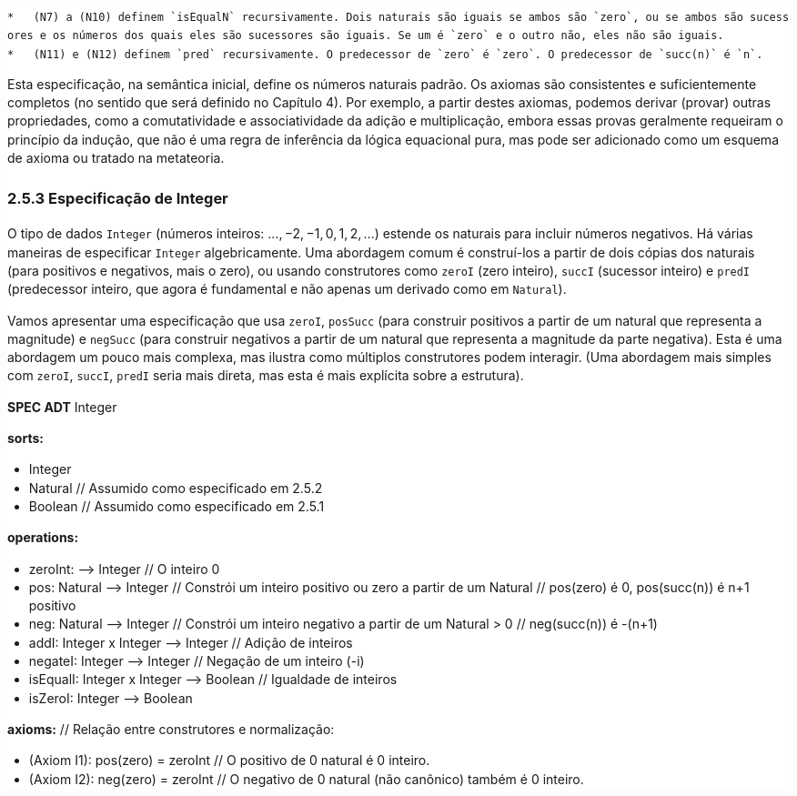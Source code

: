     *   (N7) a (N10) definem `isEqualN` recursivamente. Dois naturais são iguais se ambos são `zero`, ou se ambos são sucessores e os números dos quais eles são sucessores são iguais. Se um é `zero` e o outro não, eles não são iguais.
    *   (N11) e (N12) definem `pred` recursivamente. O predecessor de `zero` é `zero`. O predecessor de `succ(n)` é `n`.

Esta especificação, na semântica inicial, define os números naturais padrão. Os axiomas são consistentes e suficientemente completos (no sentido que será definido no Capítulo 4). Por exemplo, a partir destes axiomas, podemos derivar (provar) outras propriedades, como a comutatividade e associatividade da adição e multiplicação, embora essas provas geralmente requeiram o princípio da indução, que não é uma regra de inferência da lógica equacional pura, mas pode ser adicionado como um esquema de axioma ou tratado na metateoria.

### 2.5.3 Especificação de Integer

O tipo de dados `Integer` (números inteiros: $\ldots, -2, -1, 0, 1, 2, \ldots$) estende os naturais para incluir números negativos. Há várias maneiras de especificar `Integer` algebricamente. Uma abordagem comum é construí-los a partir de dois cópias dos naturais (para positivos e negativos, mais o zero), ou usando construtores como `zeroI` (zero inteiro), `succI` (sucessor inteiro) e `predI` (predecessor inteiro, que agora é fundamental e não apenas um derivado como em `Natural`).

Vamos apresentar uma especificação que usa `zeroI`, `posSucc` (para construir positivos a partir de um natural que representa a magnitude) e `negSucc` (para construir negativos a partir de um natural que representa a magnitude da parte negativa). Esta é uma abordagem um pouco mais complexa, mas ilustra como múltiplos construtores podem interagir. (Uma abordagem mais simples com `zeroI`, `succI`, `predI` seria mais direta, mas esta é mais explícita sobre a estrutura).

**SPEC ADT** Integer

**sorts:**
*   Integer
*   Natural  // Assumido como especificado em 2.5.2
*   Boolean  // Assumido como especificado em 2.5.1

**operations:**
*   zeroInt: --> Integer                       // O inteiro 0
*   pos: Natural --> Integer                   // Constrói um inteiro positivo ou zero a partir de um Natural
                                             // pos(zero) é 0, pos(succ(n)) é n+1 positivo
*   neg: Natural --> Integer                   // Constrói um inteiro negativo a partir de um Natural > 0
                                             // neg(succ(n)) é -(n+1)
*   addI: Integer x Integer --> Integer        // Adição de inteiros
*   negateI: Integer --> Integer              // Negação de um inteiro (-i)
*   isEqualI: Integer x Integer --> Boolean   // Igualdade de inteiros
*   isZeroI: Integer --> Boolean

**axioms:**
// Relação entre construtores e normalização:
*   (Axiom I1): pos(zero) = zeroInt                            // O positivo de 0 natural é 0 inteiro.
*   (Axiom I2): neg(zero) = zeroInt                             // O negativo de 0 natural (não canônico) também é 0 inteiro.
